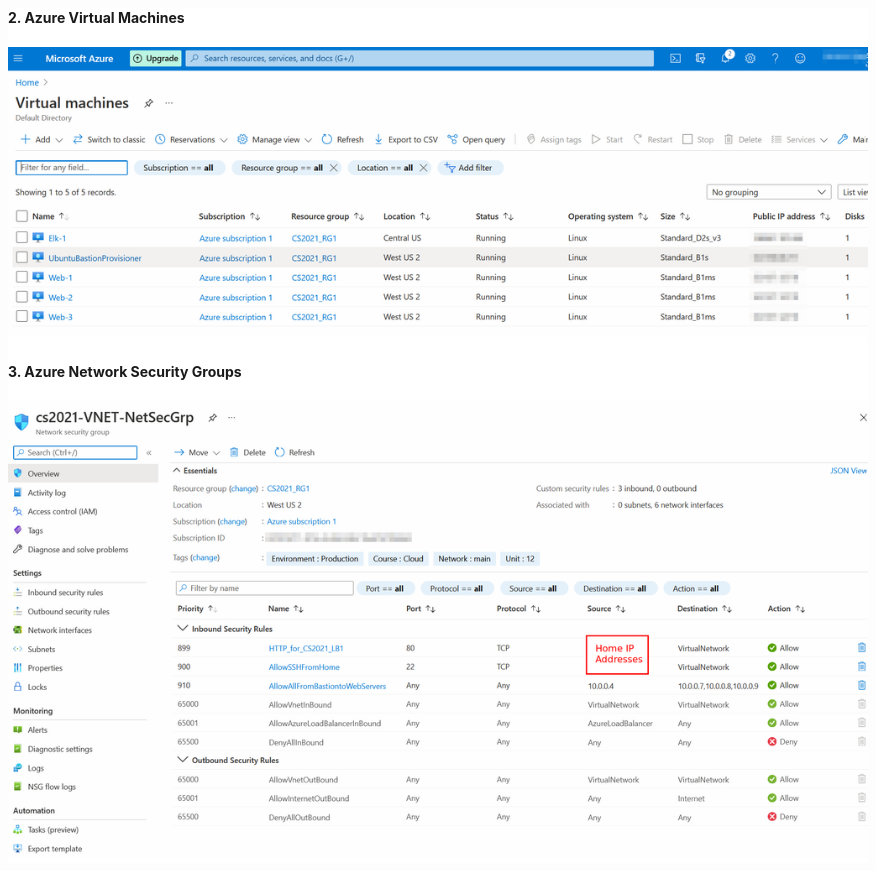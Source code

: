 #### 2. Azure Virtual Machines
![Azure Virtual Machines](Images/ELK-stack-project-1-Azure-VM-list.png)

#### 3. Azure Network Security Groups
![cs2021-VNET-NetSecGrp - Network Security Group Rules](Images/ELK-stack-project-1-Azure-net-sec-group-rules-1.png)
